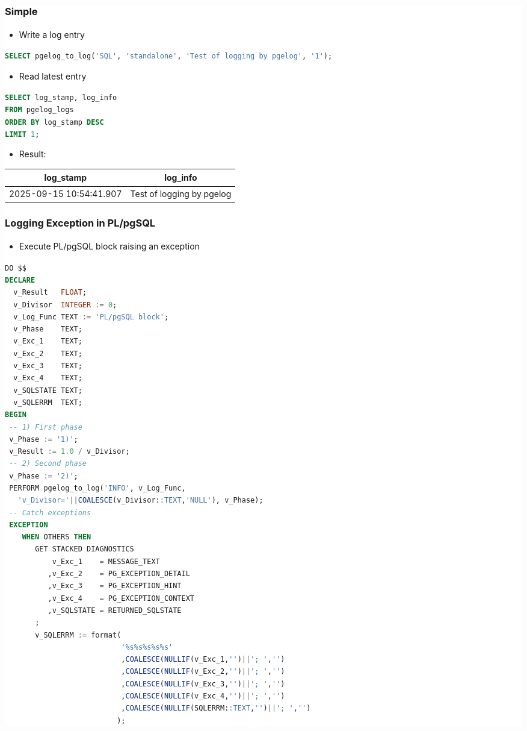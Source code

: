 ### Simple

- Write a log entry

```sql
SELECT pgelog_to_log('SQL', 'standalone', 'Test of logging by pgelog', '1');
```

- Read latest entry

```sql
SELECT log_stamp, log_info
FROM pgelog_logs
ORDER BY log_stamp DESC
LIMIT 1;
```

- Result:

|        log_stamp          |         log_info          |
|---------------------------|---------------------------|
| 2025-09-15 10:54:41.907   | Test of logging by pgelog |


### Logging Exception in PL/pgSQL

- Execute PL/pgSQL block raising an exception

```sql
DO $$
DECLARE
  v_Result   FLOAT;
  v_Divisor  INTEGER := 0;
  v_Log_Func TEXT := 'PL/pgSQL block';
  v_Phase    TEXT;
  v_Exc_1    TEXT;
  v_Exc_2    TEXT;
  v_Exc_3    TEXT;
  v_Exc_4    TEXT;
  v_SQLSTATE TEXT;
  v_SQLERRM  TEXT;
BEGIN
 -- 1) First phase
 v_Phase := '1)';
 v_Result := 1.0 / v_Divisor;
 -- 2) Second phase
 v_Phase := '2)';
 PERFORM pgelog_to_log('INFO', v_Log_Func,
   'v_Divisor='||COALESCE(v_Divisor::TEXT,'NULL'), v_Phase);
 -- Catch exceptions
 EXCEPTION
    WHEN OTHERS THEN
       GET STACKED DIAGNOSTICS
           v_Exc_1    = MESSAGE_TEXT
          ,v_Exc_2    = PG_EXCEPTION_DETAIL
          ,v_Exc_3    = PG_EXCEPTION_HINT
          ,v_Exc_4    = PG_EXCEPTION_CONTEXT
          ,v_SQLSTATE = RETURNED_SQLSTATE
       ;
       v_SQLERRM := format(
                           '%s%s%s%s%s'
                           ,COALESCE(NULLIF(v_Exc_1,'')||'; ','')
                           ,COALESCE(NULLIF(v_Exc_2,'')||'; ','')
                           ,COALESCE(NULLIF(v_Exc_3,'')||'; ','')
                           ,COALESCE(NULLIF(v_Exc_4,'')||'; ','')
                           ,COALESCE(NULLIF(SQLERRM::TEXT,'')||'; ','')
                          );
```
